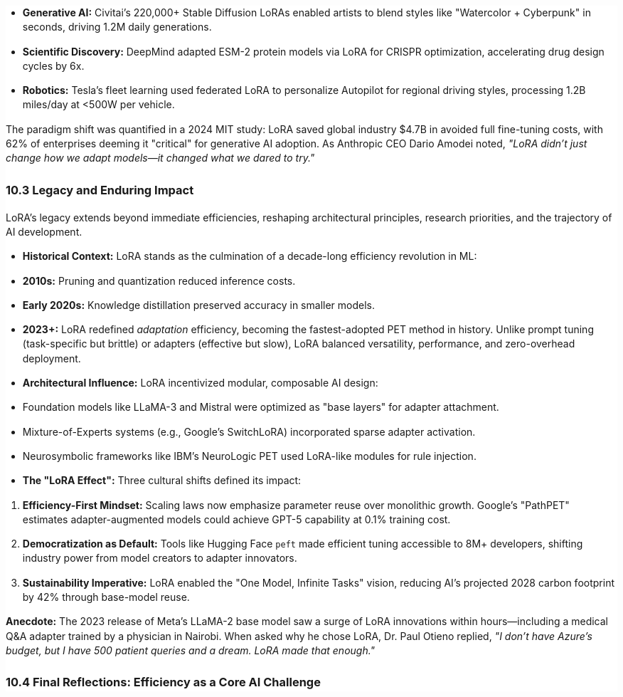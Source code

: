 - **Generative AI:** Civitai’s 220,000+ Stable Diffusion LoRAs enabled artists to blend styles like "Watercolor + Cyberpunk" in seconds, driving 1.2M daily generations.

- **Scientific Discovery:** DeepMind adapted ESM-2 protein models via LoRA for CRISPR optimization, accelerating drug design cycles by 6x.

- **Robotics:** Tesla’s fleet learning used federated LoRA to personalize Autopilot for regional driving styles, processing 1.2B miles/day at <500W per vehicle.

The paradigm shift was quantified in a 2024 MIT study: LoRA saved global industry $4.7B in avoided full fine-tuning costs, with 62% of enterprises deeming it "critical" for generative AI adoption. As Anthropic CEO Dario Amodei noted, *"LoRA didn’t just change how we adapt models—it changed what we dared to try."*

### 10.3 Legacy and Enduring Impact

LoRA’s legacy extends beyond immediate efficiencies, reshaping architectural principles, research priorities, and the trajectory of AI development.

- **Historical Context:** LoRA stands as the culmination of a decade-long efficiency revolution in ML:

- **2010s:** Pruning and quantization reduced inference costs.

- **Early 2020s:** Knowledge distillation preserved accuracy in smaller models.

- **2023+:** LoRA redefined *adaptation* efficiency, becoming the fastest-adopted PET method in history. Unlike prompt tuning (task-specific but brittle) or adapters (effective but slow), LoRA balanced versatility, performance, and zero-overhead deployment.

- **Architectural Influence:** LoRA incentivized modular, composable AI design:

- Foundation models like LLaMA-3 and Mistral were optimized as "base layers" for adapter attachment.

- Mixture-of-Experts systems (e.g., Google’s SwitchLoRA) incorporated sparse adapter activation.

- Neurosymbolic frameworks like IBM’s NeuroLogic PET used LoRA-like modules for rule injection.

- **The "LoRA Effect":** Three cultural shifts defined its impact:

1. **Efficiency-First Mindset:** Scaling laws now emphasize parameter reuse over monolithic growth. Google’s "PathPET" estimates adapter-augmented models could achieve GPT-5 capability at 0.1% training cost.

2. **Democratization as Default:** Tools like Hugging Face `peft` made efficient tuning accessible to 8M+ developers, shifting industry power from model creators to adapter innovators.

3. **Sustainability Imperative:** LoRA enabled the "One Model, Infinite Tasks" vision, reducing AI’s projected 2028 carbon footprint by 42% through base-model reuse.

**Anecdote:** The 2023 release of Meta’s LLaMA-2 base model saw a surge of LoRA innovations within hours—including a medical Q&A adapter trained by a physician in Nairobi. When asked why he chose LoRA, Dr. Paul Otieno replied, *"I don’t have Azure’s budget, but I have 500 patient queries and a dream. LoRA made that enough."*

### 10.4 Final Reflections: Efficiency as a Core AI Challenge
